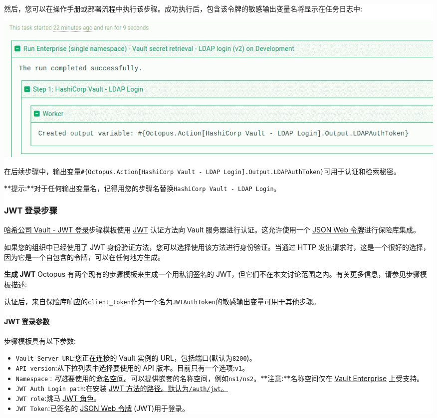 然后，您可以在操作手册或部署流程中执行该步骤。成功执行后，包含该令牌的敏感输出变量名将显示在任务日志中:

[![Vault LDAP login step task log](img/b3aa05392d8de32c13160cfec6ba5c27.png)](#)

在后续步骤中，输出变量`#{Octopus.Action[HashiCorp Vault - LDAP Login].Output.LDAPAuthToken}`可用于认证和检索秘密。

**提示:**对于任何输出变量名，记得用您的步骤名替换`HashiCorp Vault - LDAP Login`。

### JWT 登录步骤

[哈希公司 Vault - JWT 登录](https://library.octopus.com/step-templates/d49bc861-cd36-4624-960c-77613a54b139/actiontemplate-hashicorp-vault-jwt-login)步骤模板使用 [JWT](https://www.vaultproject.io/docs/auth/ldap) 认证方法向 Vault 服务器进行认证。这允许使用一个 [JSON Web 令牌](https://en.wikipedia.org/wiki/JSON_Web_Token)进行保险库集成。

如果您的组织中已经使用了 JWT 身份验证方法，您可以选择使用该方法进行身份验证。当通过 HTTP 发出请求时，这是一个很好的选择，因为它是一个自包含的令牌，可以在任何地方生成。

**生成 JWT**
Octopus 有两个现有的步骤模板来生成一个用私钥签名的 JWT，但它们不在本文讨论范围之内。有关更多信息，请参见步骤模板描述:

认证后，来自保险库响应的`client_token`作为一个名为`JWTAuthToken`的[敏感输出变量](https://octopus.com/docs/projects/variables/output-variables#sensitive-output-variables)可用于其他步骤。

#### JWT 登录参数

步骤模板具有以下参数:

*   `Vault Server URL`:您正在连接的 Vault 实例的 URL，包括端口(默认为`8200`)。
*   `API version`:从下拉列表中选择要使用的 API 版本。目前只有一个选项:`v1`。
*   `Namespace` : *可选*要使用的[命名空间](https://www.vaultproject.io/docs/enterprise/namespaces)。可以提供嵌套的名称空间，例如`ns1/ns2`。**注意:**名称空间仅在 [Vault Enterprise](https://www.hashicorp.com/products/vault) 上受支持。
*   `JWT Auth Login path`:在安装 [JWT 方法的路径。默认为`/auth/jwt`。](https://www.vaultproject.io/api-docs/auth/jwt)
*   `JWT role`:跳马 [JWT 角色](https://www.vaultproject.io/api-docs/auth/jwt#create-role)。
*   `JWT Token`:已签名的 [JSON Web 令牌](https://tools.ietf.org/html/rfc7519) (JWT)用于登录。
